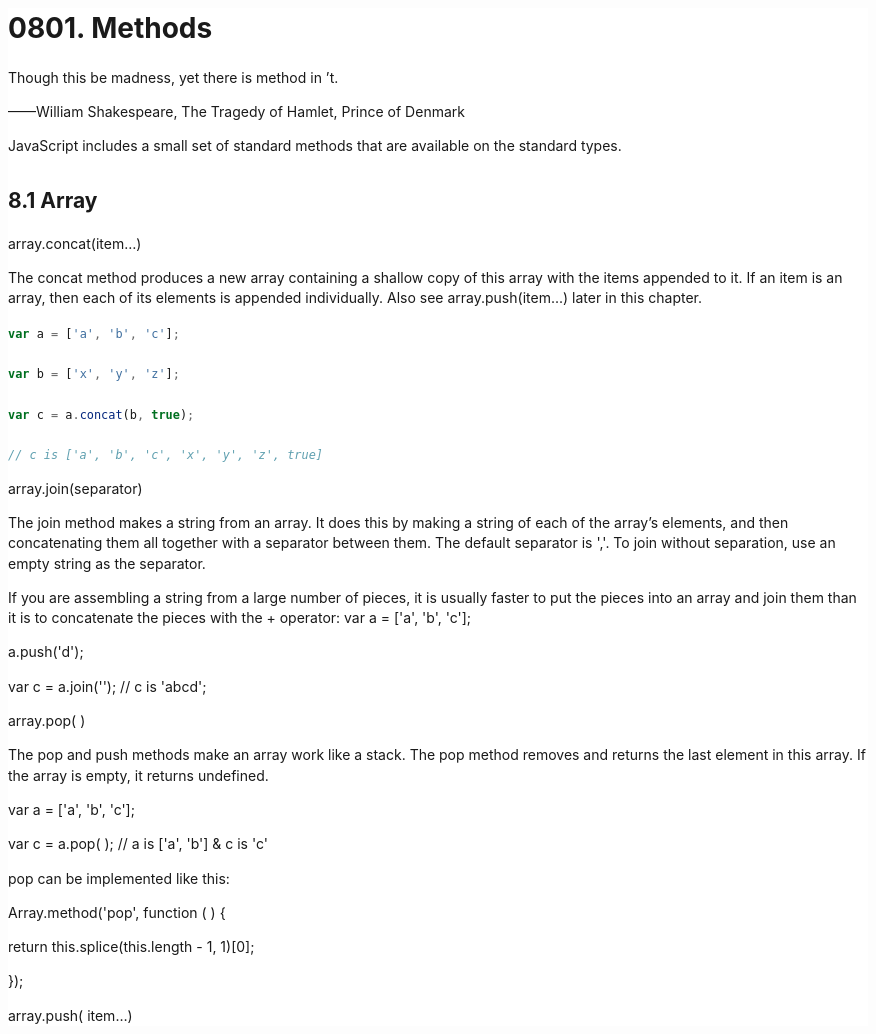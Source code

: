 # 0801. Methods

Though this be madness, yet there is method in ’t.

——William Shakespeare, The Tragedy of Hamlet, Prince of Denmark

JavaScript includes a small set of standard methods that are available on the standard types.

## 8.1 Array

array.concat(item…)

The concat method produces a new array containing a shallow copy of this array with the items appended to it. If an item is an array, then each of its elements is appended individually. Also see array.push(item...) later in this chapter.

```js
var a = ['a', 'b', 'c'];

var b = ['x', 'y', 'z'];

var c = a.concat(b, true);

// c is ['a', 'b', 'c', 'x', 'y', 'z', true]
```

array.join(separator) 

The join method makes a string from an array. It does this by making a string of each of the array’s elements, and then concatenating them all together with a separator between them. The default separator is ','. To join without separation, use an empty string as the separator.

If you are assembling a string from a large number of pieces, it is usually faster to put the pieces into an array and join them than it is to concatenate the pieces with the + operator: var a = ['a', 'b', 'c'];

a.push('d');

var c = a.join(''); // c is 'abcd';

array.pop( )

The pop and push methods make an array work like a stack. The pop method removes and returns the last element in this array. If the array is empty, it returns undefined.

var a = ['a', 'b', 'c'];

var c = a.pop( ); // a is ['a', 'b'] & c is 'c'

pop can be implemented like this:

Array.method('pop', function ( ) {

return this.splice(this.length - 1, 1)[0];

});

array.push( item…)
